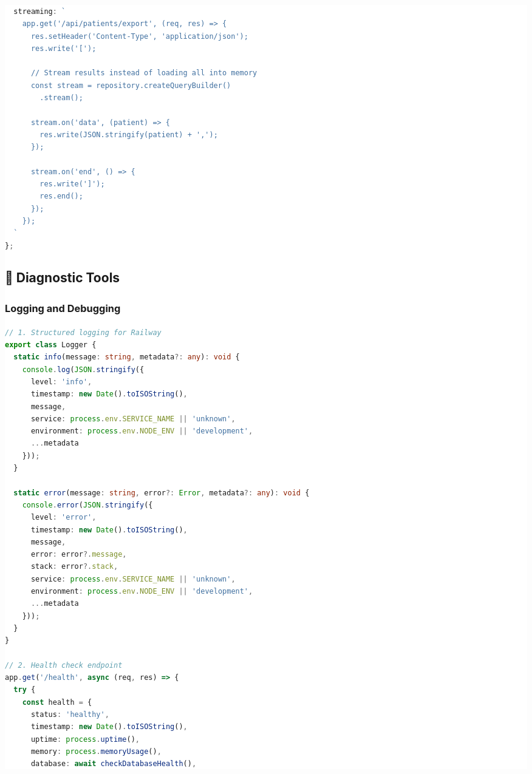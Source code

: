 ```typescript
  streaming: `
    app.get('/api/patients/export', (req, res) => {
      res.setHeader('Content-Type', 'application/json');
      res.write('[');
      
      // Stream results instead of loading all into memory
      const stream = repository.createQueryBuilder()
        .stream();
        
      stream.on('data', (patient) => {
        res.write(JSON.stringify(patient) + ',');
      });
      
      stream.on('end', () => {
        res.write(']');
        res.end();
      });
    });
  `
};
```

## 🔧 Diagnostic Tools

### Logging and Debugging

```typescript
// 1. Structured logging for Railway
export class Logger {
  static info(message: string, metadata?: any): void {
    console.log(JSON.stringify({
      level: 'info',
      timestamp: new Date().toISOString(),
      message,
      service: process.env.SERVICE_NAME || 'unknown',
      environment: process.env.NODE_ENV || 'development',
      ...metadata
    }));
  }
  
  static error(message: string, error?: Error, metadata?: any): void {
    console.error(JSON.stringify({
      level: 'error',
      timestamp: new Date().toISOString(),
      message,
      error: error?.message,
      stack: error?.stack,
      service: process.env.SERVICE_NAME || 'unknown',
      environment: process.env.NODE_ENV || 'development',
      ...metadata
    }));
  }
}

// 2. Health check endpoint
app.get('/health', async (req, res) => {
  try {
    const health = {
      status: 'healthy',
      timestamp: new Date().toISOString(),
      uptime: process.uptime(),
      memory: process.memoryUsage(),
      database: await checkDatabaseHealth(),
```